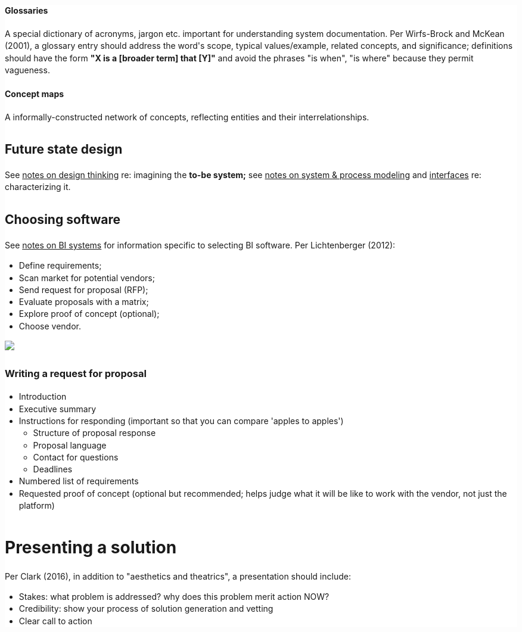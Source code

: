 #### Glossaries

A special dictionary of acronyms, jargon etc. important for understanding system documentation. Per Wirfs-Brock and McKean (2001), a glossary entry should address the word's scope, typical values/example, related concepts, and significance; definitions should have the form **"X is a [broader term] that [Y]"** and avoid the phrases "is when", "is where" because they permit vagueness.

#### Concept maps

A informally-constructed network of concepts, reflecting entities and their interrelationships.




## Future state design

See [notes on design thinking](strategy.html#design-thinking) re: imagining the **to-be system;** see [notes on system & process modeling](modeling.html) and [interfaces](interfaces.html) re: characterizing it.


## Choosing software

See [notes on BI systems](bi.html) for information specific to selecting BI software. Per Lichtenberger (2012):

- Define requirements;
- Scan market for potential vendors;
- Send request for proposal (RFP);
- Evaluate proposals with a matrix;
- Explore proof of concept (optional);
- Choose vendor.

![](illos/vendor-evaluation.png)

### Writing a request for proposal

- Introduction
- Executive summary
- Instructions for responding (important so that you can compare 'apples to apples')
    - Structure of proposal response
    - Proposal language
    - Contact for questions
    - Deadlines
- Numbered list of requirements
- Requested proof of concept (optional but recommended; helps judge what it will be like to work with the vendor, not just the platform)


# Presenting a solution

Per Clark (2016), in addition to "aesthetics and theatrics", a presentation should include:

- Stakes: what problem is addressed? why does this problem merit action NOW?
- Credibility: show your process of solution generation and vetting
- Clear call to action
